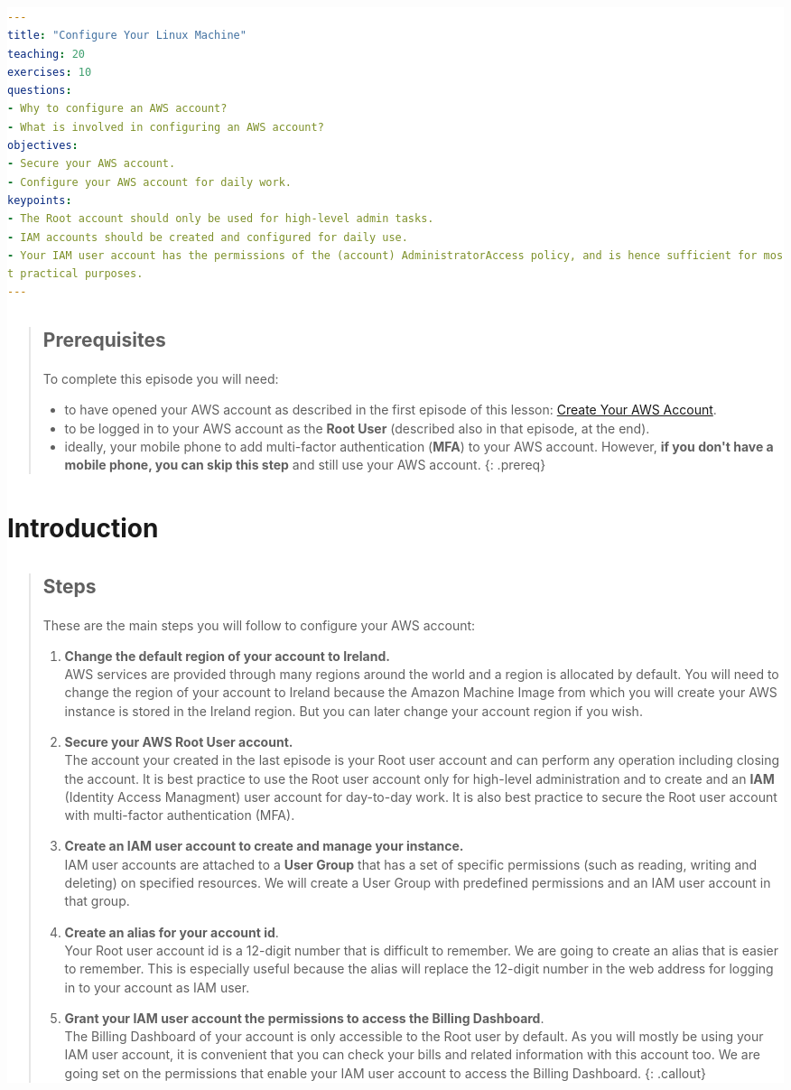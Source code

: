 ```yaml
---
title: "Configure Your Linux Machine"
teaching: 20
exercises: 10
questions:
- Why to configure an AWS account?
- What is involved in configuring an AWS account?
objectives:
- Secure your AWS account. 
- Configure your AWS account for daily work.   
keypoints:
- The Root account should only be used for high-level admin tasks.
- IAM accounts should be created and configured for daily use.
- Your IAM user account has the permissions of the (account) AdministratorAccess policy, and is hence sufficient for most practical purposes.  
---
```

> ## Prerequisites
> To complete this episode you will need:
> - to have opened your AWS account as described in the first episode of this lesson: [Create Your AWS Account](../01-create-your-account). 
> - to be logged in to your AWS account as the **Root User** (described also in that episode, at the end). 
> - ideally, your mobile phone to add multi-factor authentication (**MFA**) to your AWS account. However, **if you don't have a mobile phone, you can skip this step** and still use your AWS account.
{: .prereq}

# Introduction
> ## Steps
> These are the main steps you will follow to configure your AWS account:
>
> 1. **Change the default region of your account to Ireland.**\
> AWS services are provided through many regions around the world and a region is allocated by default. You will need to change the region of your account to Ireland because the Amazon Machine Image from which you will create your AWS instance is stored in the Ireland region. But you can later change your account region if you wish.  
>
> 2. **Secure your AWS Root User account.**\
> The account your created in the last episode is your Root user account and can perform any operation including closing the account. It is best practice to use the Root user account only for high-level administration and to create and an **IAM** (Identity Access Managment) user account for day-to-day work. It is also best practice to secure the Root user account with multi-factor authentication (MFA).
>
> 3. **Create an IAM user account to create and manage your instance.**\
> IAM user accounts are attached to a **User Group** that has a set of specific permissions (such as reading, writing and deleting) on specified resources. We will create a User Group with predefined permissions and an IAM user account in that group. 
>
> 4. **Create an alias for your account id**.\
> Your Root user account id is a 12-digit number that is difficult to remember. We are going to create an alias that is easier to remember. This is especially useful because the alias will replace the 12-digit number in the web address for logging in to your account as IAM user. 
>
> 5. **Grant your IAM user account the permissions to access the Billing Dashboard**.\
> The Billing Dashboard of your account is only accessible to the Root user by default. As you will mostly be using your IAM user account, it is convenient that you can check your bills and related information with this account too. We are going set on the permissions that enable your IAM user account to access the Billing Dashboard. 
{: .callout}
